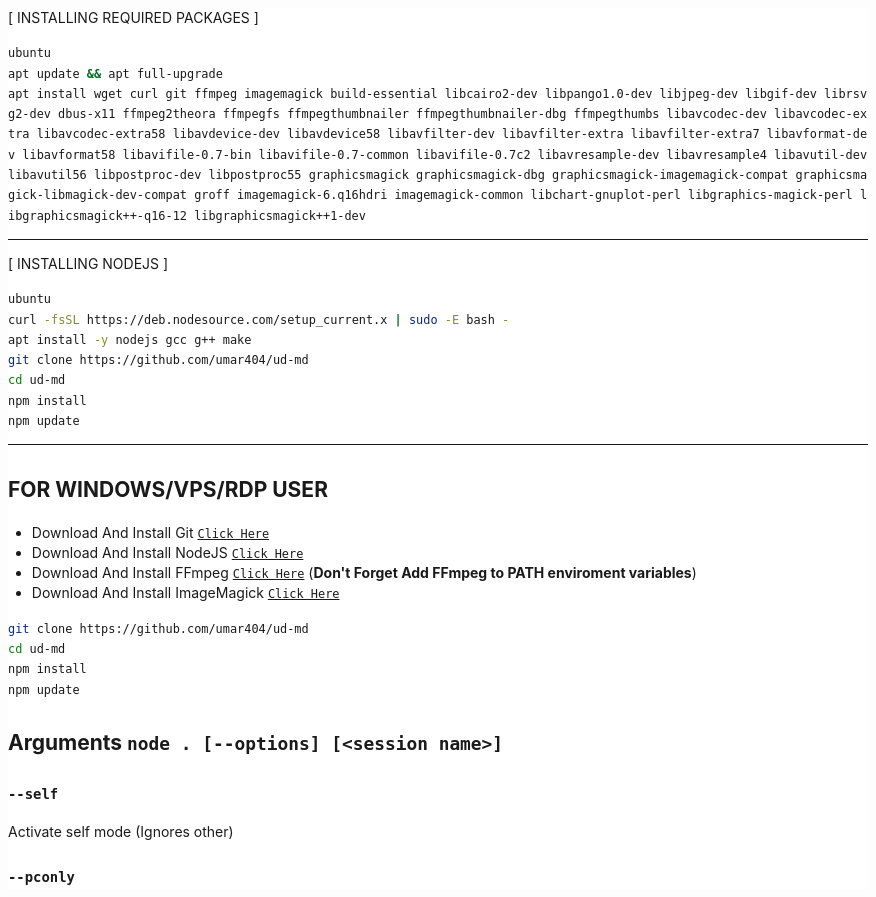 [ INSTALLING REQUIRED PACKAGES ]

```bash
ubuntu
apt update && apt full-upgrade
apt install wget curl git ffmpeg imagemagick build-essential libcairo2-dev libpango1.0-dev libjpeg-dev libgif-dev librsvg2-dev dbus-x11 ffmpeg2theora ffmpegfs ffmpegthumbnailer ffmpegthumbnailer-dbg ffmpegthumbs libavcodec-dev libavcodec-extra libavcodec-extra58 libavdevice-dev libavdevice58 libavfilter-dev libavfilter-extra libavfilter-extra7 libavformat-dev libavformat58 libavifile-0.7-bin libavifile-0.7-common libavifile-0.7c2 libavresample-dev libavresample4 libavutil-dev libavutil56 libpostproc-dev libpostproc55 graphicsmagick graphicsmagick-dbg graphicsmagick-imagemagick-compat graphicsmagick-libmagick-dev-compat groff imagemagick-6.q16hdri imagemagick-common libchart-gnuplot-perl libgraphics-magick-perl libgraphicsmagick++-q16-12 libgraphicsmagick++1-dev
```

---------

[ INSTALLING NODEJS ]

```bash
ubuntu
curl -fsSL https://deb.nodesource.com/setup_current.x | sudo -E bash -
apt install -y nodejs gcc g++ make
git clone https://github.com/umar404/ud-md
cd ud-md
npm install
npm update
```

---------

## FOR WINDOWS/VPS/RDP USER

* Download And Install Git [`Click Here`](https://git-scm.com/downloads)
* Download And Install NodeJS [`Click Here`](https://nodejs.org/en/download)
* Download And Install FFmpeg [`Click Here`](https://ffmpeg.org/download.html) (**Don't Forget Add FFmpeg to PATH enviroment variables**)
* Download And Install ImageMagick [`Click Here`](https://imagemagick.org/script/download.php)

```bash
git clone https://github.com/umar404/ud-md
cd ud-md
npm install
npm update
```

## Arguments `node . [--options] [<session name>]`

### `--self`

Activate self mode (Ignores other)

### `--pconly`
